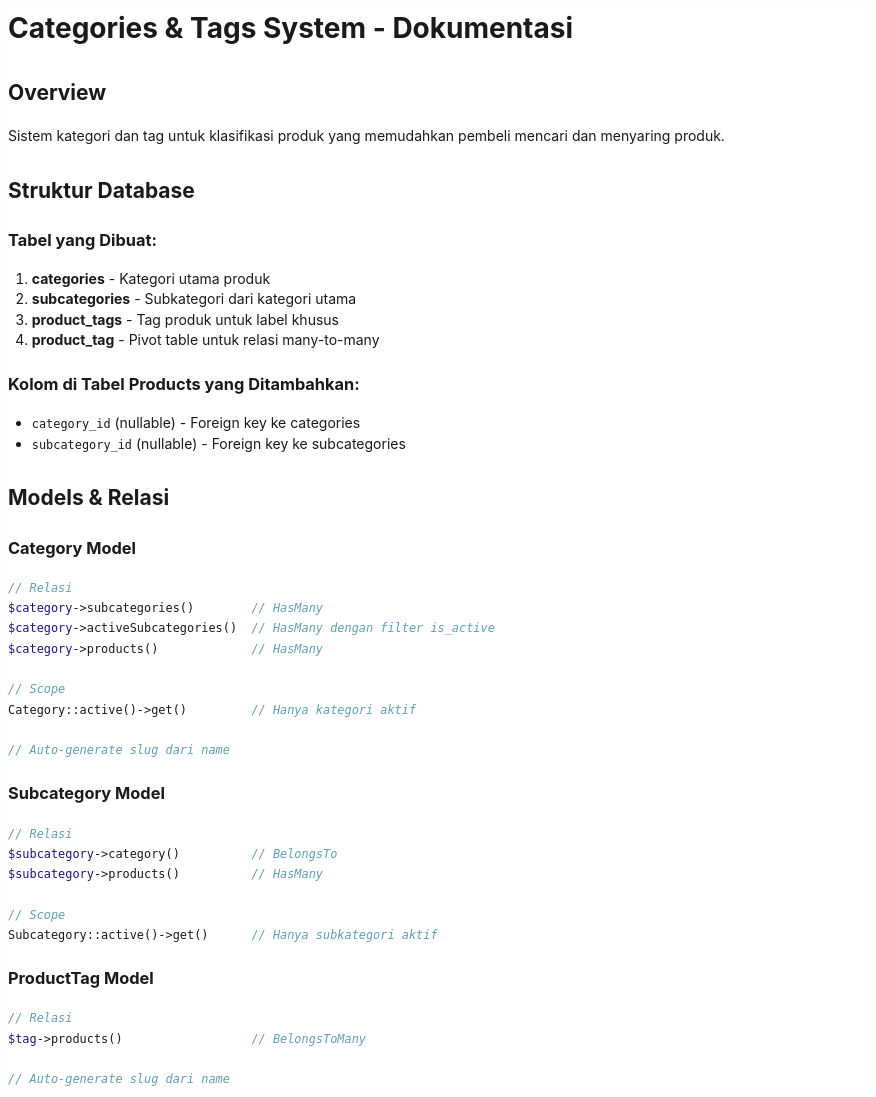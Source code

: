 # Categories & Tags System - Dokumentasi

## Overview
Sistem kategori dan tag untuk klasifikasi produk yang memudahkan pembeli mencari dan menyaring produk.

## Struktur Database

### Tabel yang Dibuat:
1. **categories** - Kategori utama produk
2. **subcategories** - Subkategori dari kategori utama
3. **product_tags** - Tag produk untuk label khusus
4. **product_tag** - Pivot table untuk relasi many-to-many

### Kolom di Tabel Products yang Ditambahkan:
- `category_id` (nullable) - Foreign key ke categories
- `subcategory_id` (nullable) - Foreign key ke subcategories

## Models & Relasi

### Category Model
```php
// Relasi
$category->subcategories()        // HasMany
$category->activeSubcategories()  // HasMany dengan filter is_active
$category->products()             // HasMany

// Scope
Category::active()->get()         // Hanya kategori aktif

// Auto-generate slug dari name
```

### Subcategory Model
```php
// Relasi
$subcategory->category()          // BelongsTo
$subcategory->products()          // HasMany

// Scope
Subcategory::active()->get()      // Hanya subkategori aktif
```

### ProductTag Model
```php
// Relasi
$tag->products()                  // BelongsToMany

// Auto-generate slug dari name
```
